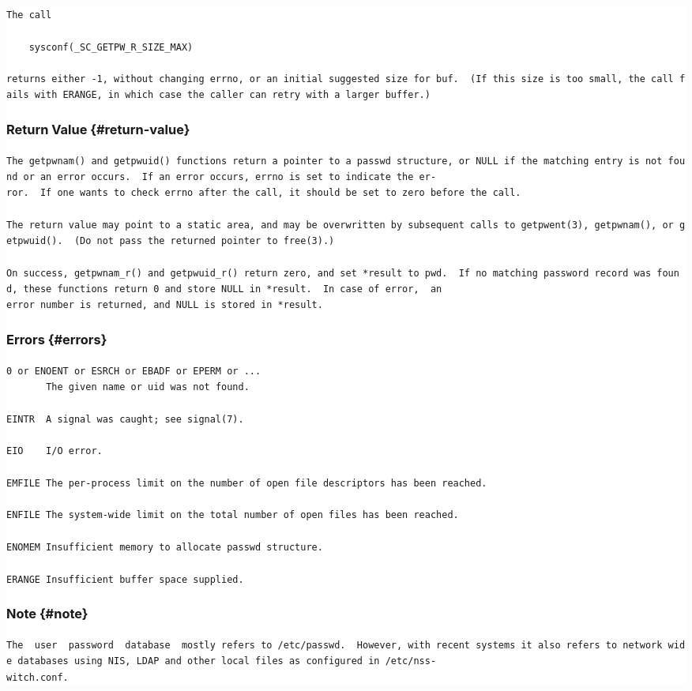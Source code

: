```
The call

    sysconf(_SC_GETPW_R_SIZE_MAX)

returns either -1, without changing errno, or an initial suggested size for buf.  (If this size is too small, the call fails with ERANGE, in which case the caller can retry with a larger buffer.)
```



### Return Value {#return-value}

```
The getpwnam() and getpwuid() functions return a pointer to a passwd structure, or NULL if the matching entry is not found or an error occurs.  If an error occurs, errno is set to indicate the er‐
ror.  If one wants to check errno after the call, it should be set to zero before the call.

The return value may point to a static area, and may be overwritten by subsequent calls to getpwent(3), getpwnam(), or getpwuid().  (Do not pass the returned pointer to free(3).)

On success, getpwnam_r() and getpwuid_r() return zero, and set *result to pwd.  If no matching password record was found, these functions return 0 and store NULL in *result.  In case of error,  an
error number is returned, and NULL is stored in *result.
```



### Errors {#errors}

```
0 or ENOENT or ESRCH or EBADF or EPERM or ...
       The given name or uid was not found.

EINTR  A signal was caught; see signal(7).

EIO    I/O error.

EMFILE The per-process limit on the number of open file descriptors has been reached.

ENFILE The system-wide limit on the total number of open files has been reached.

ENOMEM Insufficient memory to allocate passwd structure.

ERANGE Insufficient buffer space supplied.
```



### Note {#note}

```
The  user  password  database  mostly refers to /etc/passwd.  However, with recent systems it also refers to network wide databases using NIS, LDAP and other local files as configured in /etc/nss‐
witch.conf.
```
